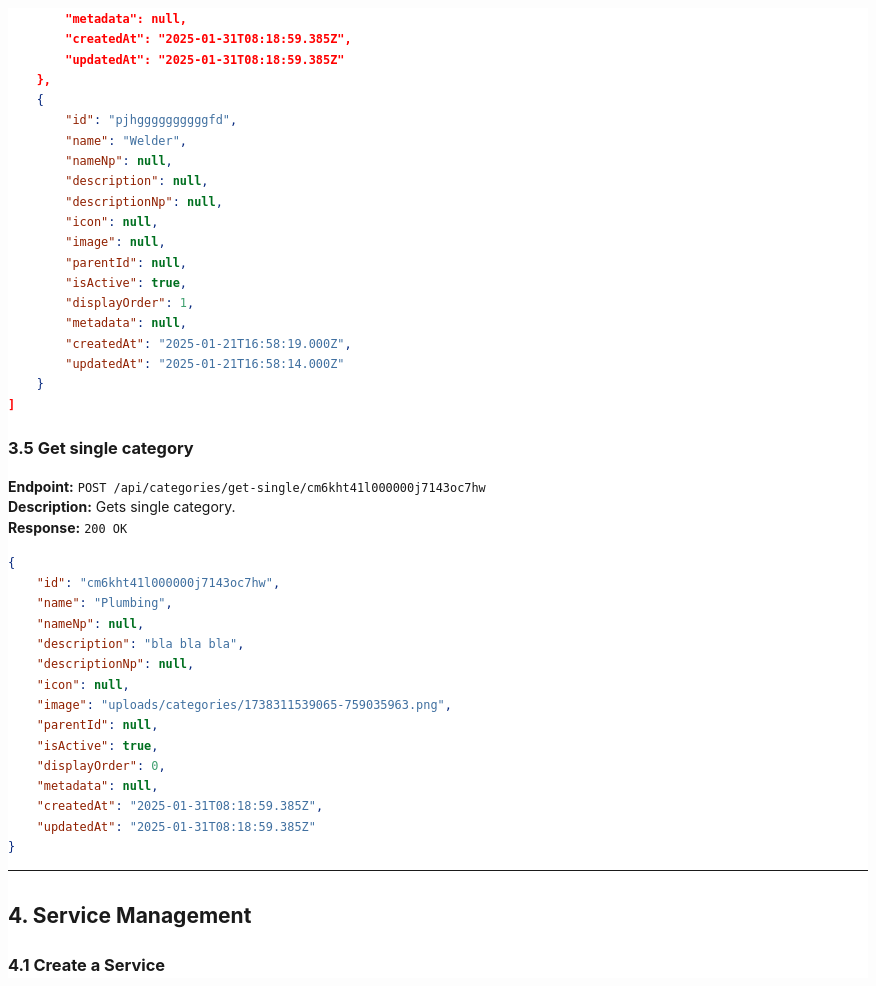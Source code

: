 ```json
        "metadata": null,
        "createdAt": "2025-01-31T08:18:59.385Z",
        "updatedAt": "2025-01-31T08:18:59.385Z"
    },
    {
        "id": "pjhggggggggggfd",
        "name": "Welder",
        "nameNp": null,
        "description": null,
        "descriptionNp": null,
        "icon": null,
        "image": null,
        "parentId": null,
        "isActive": true,
        "displayOrder": 1,
        "metadata": null,
        "createdAt": "2025-01-21T16:58:19.000Z",
        "updatedAt": "2025-01-21T16:58:14.000Z"
    }
]
```

### **3.5 Get single category**

**Endpoint:** `POST /api/categories/get-single/cm6kht41l000000j7143oc7hw`  
**Description:** Gets single category.  
**Response:** `200 OK`

```json
{
    "id": "cm6kht41l000000j7143oc7hw",
    "name": "Plumbing",
    "nameNp": null,
    "description": "bla bla bla",
    "descriptionNp": null,
    "icon": null,
    "image": "uploads/categories/1738311539065-759035963.png",
    "parentId": null,
    "isActive": true,
    "displayOrder": 0,
    "metadata": null,
    "createdAt": "2025-01-31T08:18:59.385Z",
    "updatedAt": "2025-01-31T08:18:59.385Z"
}
```

---

## **4. Service Management**

### **4.1 Create a Service**

